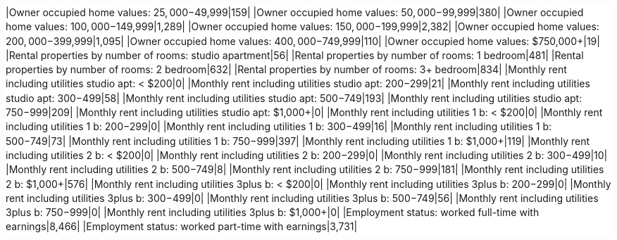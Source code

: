 |Owner occupied home values: $25,000-$49,999|159|
|Owner occupied home values: $50,000-$99,999|380|
|Owner occupied home values: $100,000-$149,999|1,289|
|Owner occupied home values: $150,000-$199,999|2,382|
|Owner occupied home values: $200,000-$399,999|1,095|
|Owner occupied home values: $400,000-$749,999|110|
|Owner occupied home values: $750,000+|19|
|Rental properties by number of rooms: studio apartment|56|
|Rental properties by number of rooms: 1 bedroom|481|
|Rental properties by number of rooms: 2 bedroom|632|
|Rental properties by number of rooms: 3+ bedroom|834|
|Monthly rent including utilities studio apt: < $200|0|
|Monthly rent including utilities studio apt: $200-$299|21|
|Monthly rent including utilities studio apt: $300-$499|58|
|Monthly rent including utilities studio apt: $500-$749|193|
|Monthly rent including utilities studio apt: $750-$999|209|
|Monthly rent including utilities studio apt: $1,000+|0|
|Monthly rent including utilities 1 b: < $200|0|
|Monthly rent including utilities 1 b: $200-$299|0|
|Monthly rent including utilities 1 b: $300-$499|16|
|Monthly rent including utilities 1 b: $500-$749|73|
|Monthly rent including utilities 1 b: $750-$999|397|
|Monthly rent including utilities 1 b: $1,000+|119|
|Monthly rent including utilities 2 b: < $200|0|
|Monthly rent including utilities 2 b: $200-$299|0|
|Monthly rent including utilities 2 b: $300-$499|10|
|Monthly rent including utilities 2 b: $500-$749|8|
|Monthly rent including utilities 2 b: $750-$999|181|
|Monthly rent including utilities 2 b: $1,000+|576|
|Monthly rent including utilities 3plus b: < $200|0|
|Monthly rent including utilities 3plus b: $200-$299|0|
|Monthly rent including utilities 3plus b: $300-$499|0|
|Monthly rent including utilities 3plus b: $500-$749|56|
|Monthly rent including utilities 3plus b: $750-$999|0|
|Monthly rent including utilities 3plus b: $1,000+|0|
|Employment status: worked full-time with earnings|8,466|
|Employment status: worked part-time with earnings|3,731|